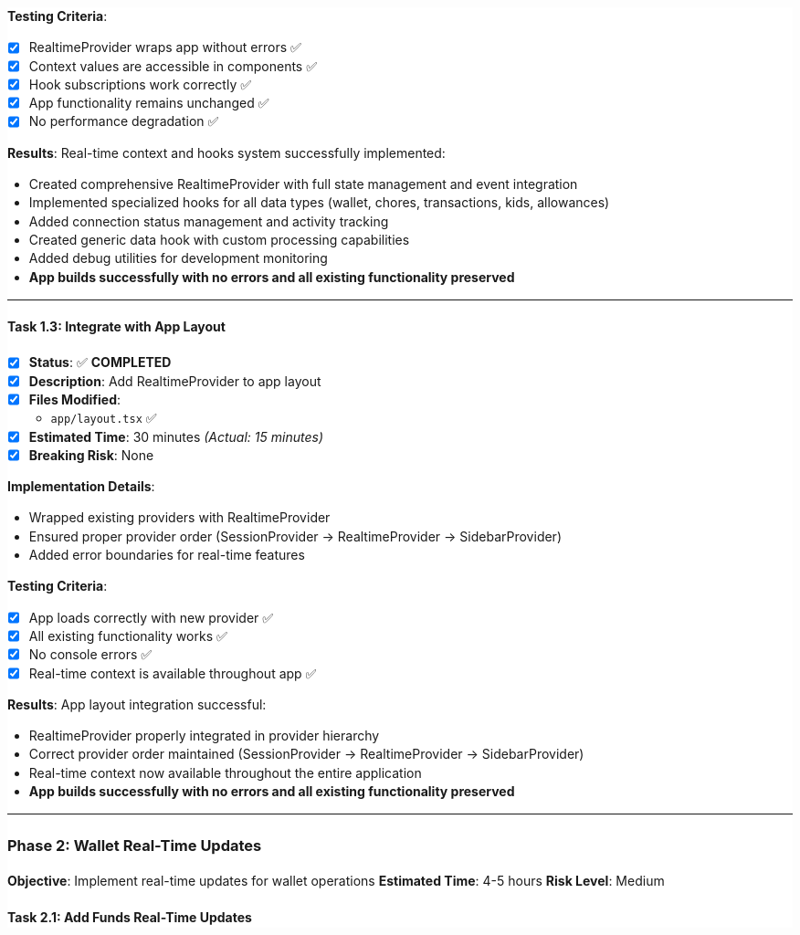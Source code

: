 **Testing Criteria**:

- [x] RealtimeProvider wraps app without errors ✅
- [x] Context values are accessible in components ✅
- [x] Hook subscriptions work correctly ✅
- [x] App functionality remains unchanged ✅
- [x] No performance degradation ✅

**Results**: Real-time context and hooks system successfully implemented:

- Created comprehensive RealtimeProvider with full state management and event integration
- Implemented specialized hooks for all data types (wallet, chores, transactions, kids, allowances)
- Added connection status management and activity tracking
- Created generic data hook with custom processing capabilities
- Added debug utilities for development monitoring
- **App builds successfully with no errors and all existing functionality preserved**

---

#### Task 1.3: Integrate with App Layout

- [x] **Status**: ✅ **COMPLETED**
- [x] **Description**: Add RealtimeProvider to app layout
- [x] **Files Modified**:
  - `app/layout.tsx` ✅
- [x] **Estimated Time**: 30 minutes _(Actual: 15 minutes)_
- [x] **Breaking Risk**: None

**Implementation Details**:

- Wrapped existing providers with RealtimeProvider
- Ensured proper provider order (SessionProvider → RealtimeProvider → SidebarProvider)
- Added error boundaries for real-time features

**Testing Criteria**:

- [x] App loads correctly with new provider ✅
- [x] All existing functionality works ✅
- [x] No console errors ✅
- [x] Real-time context is available throughout app ✅

**Results**: App layout integration successful:

- RealtimeProvider properly integrated in provider hierarchy
- Correct provider order maintained (SessionProvider → RealtimeProvider → SidebarProvider)
- Real-time context now available throughout the entire application
- **App builds successfully with no errors and all existing functionality preserved**

---

### Phase 2: Wallet Real-Time Updates

**Objective**: Implement real-time updates for wallet operations
**Estimated Time**: 4-5 hours
**Risk Level**: Medium

#### Task 2.1: Add Funds Real-Time Updates

